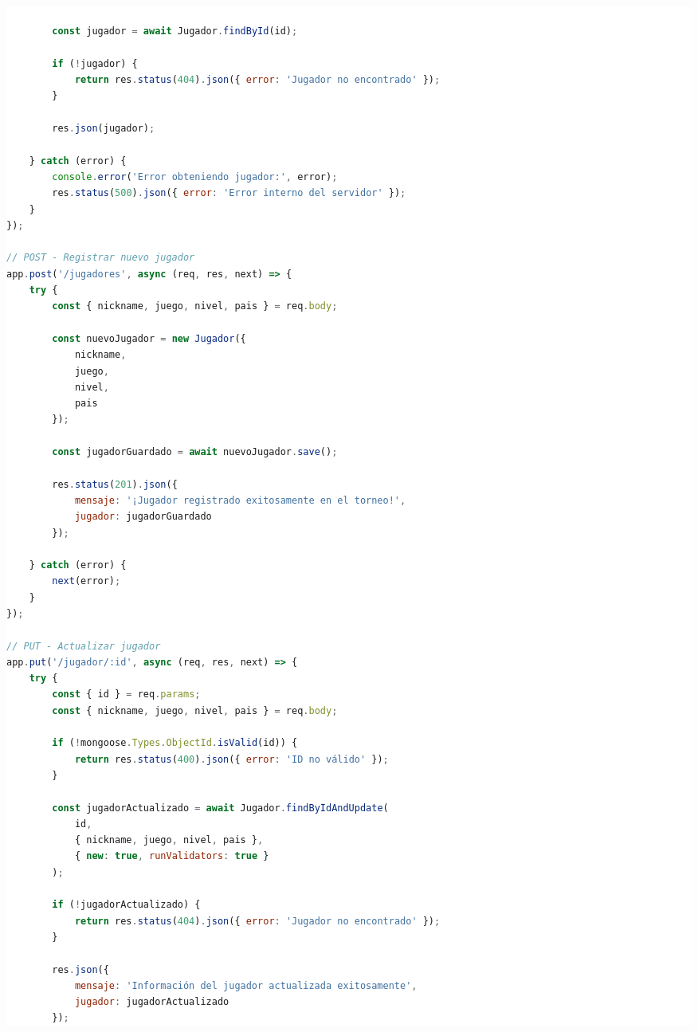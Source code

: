 ```javascript
        
        const jugador = await Jugador.findById(id);
        
        if (!jugador) {
            return res.status(404).json({ error: 'Jugador no encontrado' });
        }
        
        res.json(jugador);
        
    } catch (error) {
        console.error('Error obteniendo jugador:', error);
        res.status(500).json({ error: 'Error interno del servidor' });
    }
});

// POST - Registrar nuevo jugador
app.post('/jugadores', async (req, res, next) => {
    try {
        const { nickname, juego, nivel, pais } = req.body;
        
        const nuevoJugador = new Jugador({
            nickname,
            juego,
            nivel,
            pais
        });
        
        const jugadorGuardado = await nuevoJugador.save();
        
        res.status(201).json({
            mensaje: '¡Jugador registrado exitosamente en el torneo!',
            jugador: jugadorGuardado
        });
        
    } catch (error) {
        next(error);
    }
});

// PUT - Actualizar jugador
app.put('/jugador/:id', async (req, res, next) => {
    try {
        const { id } = req.params;
        const { nickname, juego, nivel, pais } = req.body;
        
        if (!mongoose.Types.ObjectId.isValid(id)) {
            return res.status(400).json({ error: 'ID no válido' });
        }
        
        const jugadorActualizado = await Jugador.findByIdAndUpdate(
            id,
            { nickname, juego, nivel, pais },
            { new: true, runValidators: true }
        );
        
        if (!jugadorActualizado) {
            return res.status(404).json({ error: 'Jugador no encontrado' });
        }
        
        res.json({
            mensaje: 'Información del jugador actualizada exitosamente',
            jugador: jugadorActualizado
        });
```